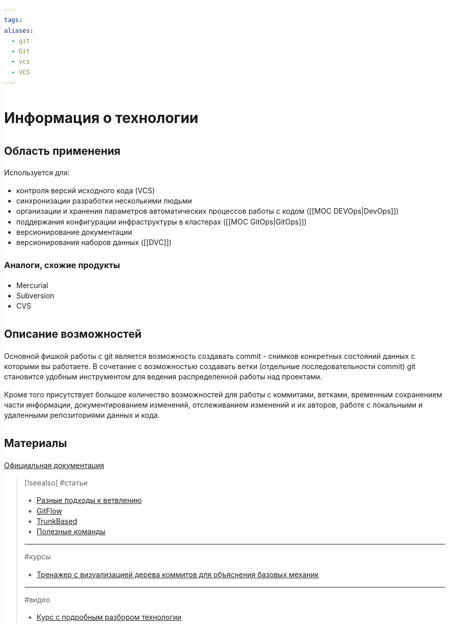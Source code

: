 ```yaml
---
tags:
aliases:
  - git
  - Git
  - vcs
  - VCS
---
```

# Информация о технологии
## Область применения

Используется для:
- контроля версий исходного кода (VCS)
- синхронизации разработки несколькими людьми 
- организации и хранения параметров автоматических процессов работы с кодом ([[MOC DEVOps|DevOps]])
- поддержания конфигурации инфраструктуры в кластерах ([[MOC GitOps|GitOps]])
- версионирование документации 
- версионирования наборов данных ([[DVC]])
### Аналоги, схожие продукты

- Mercurial
- Subversion
- CVS
## Описание возможностей

Основной фишкой работы с git является возможность создавать commit - снимков конкретных состояний данных с которыми вы работаете. В сочетание с возможностью создавать ветки (отдельные последовательности commit) git становится удобным инструментом для ведения распределенной работы над проектами.

Кроме того присутствует большое количество возможностей для работы с коммитами, ветками, временным сохранением части информации, документированием изменений, отслеживанием изменений и их авторов,  работе с локальными и удаленными репозиториями данных и кода.
## Материалы
 
 [Официальная документация](https://www.git-scm.com/doc)
 
>[!seealso]
>#cтатьи
>- [Разные подходы к ветвлению](https://proglib.io/p/git-workflow)
>- [GitFlow](https://habr.com/ru/articles/106912/)
>- [TrunkBased](https://habr.com/ru/articles/519314/)
>- [Полезные команды](https://habr.com/ru/companies/ruvds/articles/599929/)
>---
>#курсы
> - [Тренажер с визуализацией дерева коммитов для объяснения базовых механик](https://learngitbranching.js.org/?locale=ru_RU)
>---
>#видео
>- [Курс с подробным разбором технологии](https://www.youtube.com/playlist?list=PLDyvV36pndZFHXjXuwA_NywNrVQO0aQqb)
>
